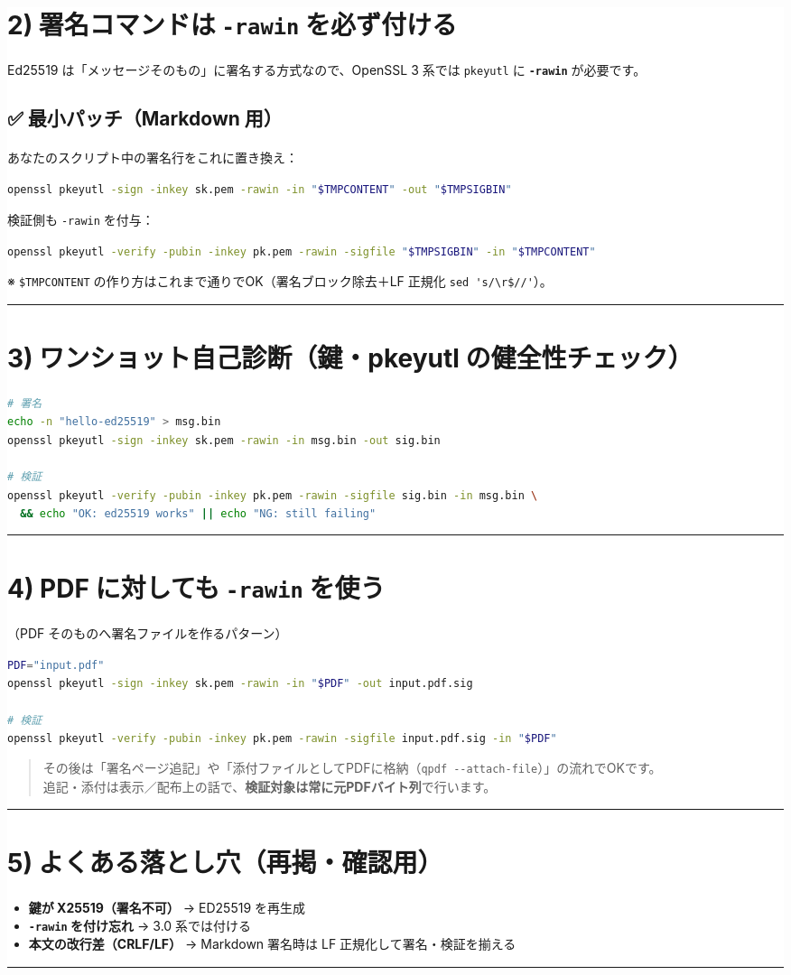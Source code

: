 
# 2) 署名コマンドは `-rawin` を必ず付ける
Ed25519 は「メッセージそのもの」に署名する方式なので、OpenSSL 3 系では `pkeyutl` に **`-rawin`** が必要です。

## ✅ 最小パッチ（Markdown 用）
あなたのスクリプト中の署名行をこれに置き換え：
```bash
openssl pkeyutl -sign -inkey sk.pem -rawin -in "$TMPCONTENT" -out "$TMPSIGBIN"
```

検証側も `-rawin` を付与：
```bash
openssl pkeyutl -verify -pubin -inkey pk.pem -rawin -sigfile "$TMPSIGBIN" -in "$TMPCONTENT"
```

※ `$TMPCONTENT` の作り方はこれまで通りでOK（署名ブロック除去＋LF 正規化 `sed 's/\r$//'`）。

---

# 3) ワンショット自己診断（鍵・pkeyutl の健全性チェック）
```bash
# 署名
echo -n "hello-ed25519" > msg.bin
openssl pkeyutl -sign -inkey sk.pem -rawin -in msg.bin -out sig.bin

# 検証
openssl pkeyutl -verify -pubin -inkey pk.pem -rawin -sigfile sig.bin -in msg.bin \
  && echo "OK: ed25519 works" || echo "NG: still failing"
```

---

# 4) PDF に対しても `-rawin` を使う
（PDF そのものへ署名ファイルを作るパターン）

```bash
PDF="input.pdf"
openssl pkeyutl -sign -inkey sk.pem -rawin -in "$PDF" -out input.pdf.sig

# 検証
openssl pkeyutl -verify -pubin -inkey pk.pem -rawin -sigfile input.pdf.sig -in "$PDF"
```

> その後は「署名ページ追記」や「添付ファイルとしてPDFに格納（`qpdf --attach-file`）」の流れでOKです。  
> 追記・添付は表示／配布上の話で、**検証対象は常に元PDFバイト列**で行います。

---

# 5) よくある落とし穴（再掲・確認用）
- **鍵が X25519（署名不可）** → ED25519 を再生成  
- **`-rawin` を付け忘れ** → 3.0 系では付ける  
- **本文の改行差（CRLF/LF）** → Markdown 署名時は LF 正規化して署名・検証を揃える

---